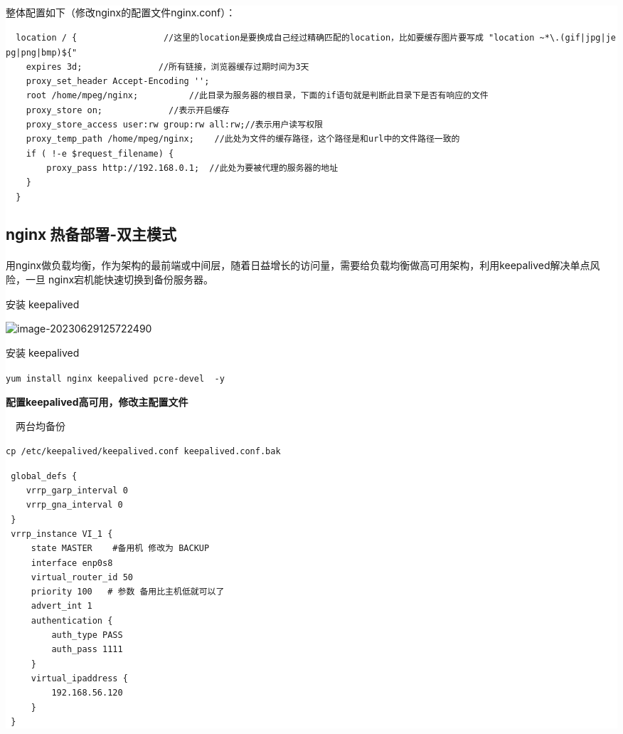 整体配置如下（修改nginx的配置文件nginx.conf）：

```xml
  location / {                 //这里的location是要换成自己经过精确匹配的location，比如要缓存图片要写成 "location ~*\.(gif|jpg|jepg|png|bmp)${"
    expires 3d;               //所有链接，浏览器缓存过期时间为3天
    proxy_set_header Accept-Encoding '';
    root /home/mpeg/nginx;          //此目录为服务器的根目录，下面的if语句就是判断此目录下是否有响应的文件
    proxy_store on;             //表示开启缓存
    proxy_store_access user:rw group:rw all:rw;//表示用户读写权限
    proxy_temp_path /home/mpeg/nginx;    //此处为文件的缓存路径，这个路径是和url中的文件路径一致的
    if ( !-e $request_filename) {
        proxy_pass http://192.168.0.1;  //此处为要被代理的服务器的地址
    }
  }
```

## nginx 热备部署-双主模式 

用nginx做负载均衡，作为架构的最前端或中间层，随着日益增长的访问量，需要给负载均衡做高可用架构，利用keepalived解决单点风险，一旦 nginx宕机能快速切换到备份服务器。



安装 keepalived

![image-20230629125722490](https://cdn.jsdelivr.net/gh/Howietron/Howietron/img/2023/06/2920230629133946.png)

安装   keepalived 

```xml
yum install nginx keepalived pcre-devel  -y
```

**配置keepalived高可用，修改主配置文件**

　两台均备份

```
cp /etc/keepalived/keepalived.conf keepalived.conf.bak
```

```
 global_defs {
    vrrp_garp_interval 0
    vrrp_gna_interval 0
 }
 vrrp_instance VI_1 {
     state MASTER    #备用机 修改为 BACKUP
     interface enp0s8
     virtual_router_id 50
     priority 100   # 参数 备用比主机低就可以了 
     advert_int 1
     authentication {
         auth_type PASS
         auth_pass 1111
     }
     virtual_ipaddress {
         192.168.56.120
     }
 }
```
